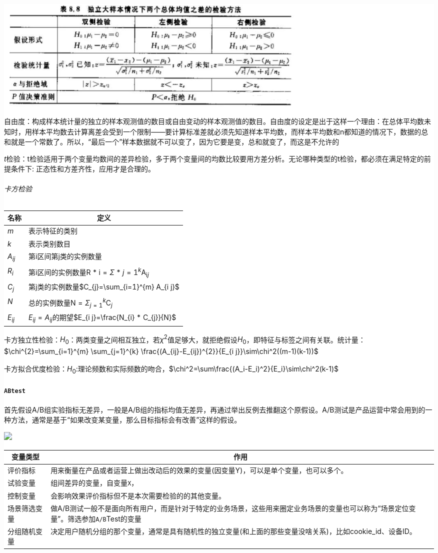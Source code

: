 ![](../../picture/1/300.png)

自由度：构成样本统计量的独立的样本观测值的数目或自由变动的样本观测值的数目。自由度的设定是出于这样一个理由：在总体平均数未知时，用样本平均数去计算离差会受到一个限制——要计算标准差就必须先知道样本平均数，而样本平均数和n都知道的情况下，数据的总和就是一个常数了。所以，“最后一个”样本数据就不可以变了，因为它要是变，总和就变了，而这是不允许的

$t$检验：t检验适用于两个变量均数间的差异检验，多于两个变量间的均数比较要用方差分析。无论哪种类型的t检验，都必须在满足特定的前提条件下: 正态性和方差齐性，应用才是合理的。

###### 卡方检验

| 名称     | 定义                                                         |
| -------- | ------------------------------------------------------------ |
| $m$      | 表示特征的类别                                               |
| $k$      | 表示类别数目                                                 |
| $A_{ij}$ | 第i区间第j类的实例数量                                       |
| $R_i$    | 第i区间的实例数量$\mathrm{R}*{\mathrm{i}}=\Sigma*{j=1}^{k} \mathrm{A}_{\mathrm{i} j}$ |
| $C_j$    | 第j类的实例数量$C_{j}=\sum_{i=1}^{m} A_{i j}$                |
| $N$      | 总的实例数量$\mathrm{N}=\Sigma_{j=1}^{k} \mathrm{C}_{j}$     |
| $E_{ij}$ | $E_{ij}=A_{ij}$的期望$E_{i j}=\frac{N_{i} * C_{j}}{N}$       |

卡方独立性检验：$H_0$：两类变量之间相互独立，若$\chi^2$值足够大，就拒绝假设$H_0$，即特征与标签之间有关联。统计量： $\chi^{2}=\sum_{i=1}^{m} \sum_{j=1}^{k} \frac{(A_{ij}-E_{ij})^{2}}{E_{i j}}\sim\chi^2((m-1)(k-1))$

卡方拟合优度检验：$H_0$:理论频数和实际频数的吻合，$\chi^2=\sum\frac{(A_i-E_i)^2}{E_i}\sim\chi^2(k-1)$

#### `ABtest`

首先假设A/B组实验指标无差异，一般是A/B组的指标均值无差异，再通过举出反例去推翻这个原假设。A/B测试是产品运营中常会用到的一种方法，通常是基于“如果改变某变量，那么目标指标会有改善”这样的假设。

![](../../picture/2/363.png)

| 变量类型     | 作用                                                         |
| ------------ | ------------------------------------------------------------ |
| 评价指标     | 用来衡量在产品或者运营上做出改动后的效果的变量(因变量Y)，可以是单个变量，也可以多个。 |
| 试验变量     | 组间差异的变量，自变量`X`，                                  |
| 控制变量     | 会影响效果评价指标但不是本次需要检验的的其他变量。           |
| 场景筛选变量 | 做A/B测试一般不是面向所有用户，而是针对于特定的业务场景，这些用来圈定业务场景的变量也可以称为“场景定位变量”。筛选参加`A/B`Test的变量 |
| 分组随机变量 | 决定用户随机分组的那个变量，通常是具有随机性的独立变量(和上面的那些变量没啥关系)，比如cookie_id、设备ID。 |
